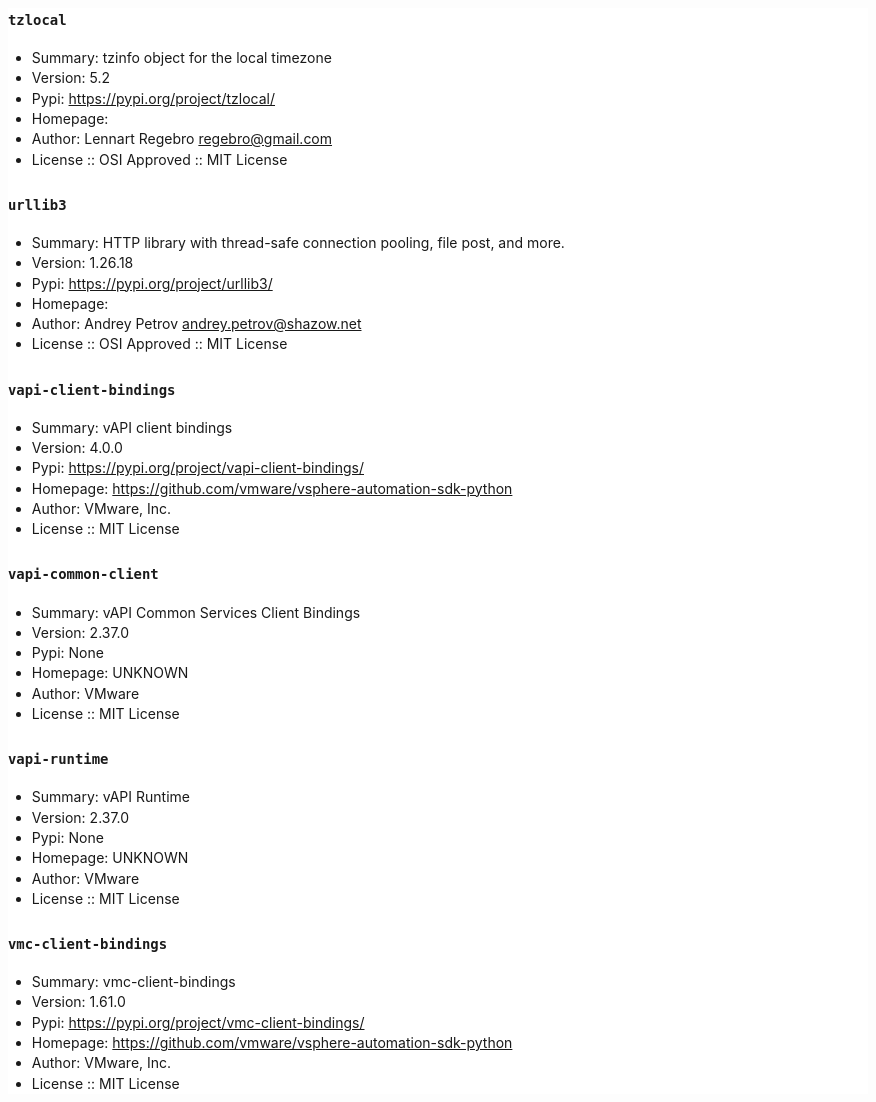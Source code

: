 ### `tzlocal`

* Summary: tzinfo object for the local timezone
* Version: 5.2
* Pypi: https://pypi.org/project/tzlocal/
* Homepage: 
* Author: Lennart Regebro <regebro@gmail.com>
* License :: OSI Approved :: MIT License

### `urllib3`

* Summary: HTTP library with thread-safe connection pooling, file post, and more.
* Version: 1.26.18
* Pypi: https://pypi.org/project/urllib3/
* Homepage: 
* Author: Andrey Petrov <andrey.petrov@shazow.net>
* License :: OSI Approved :: MIT License

### `vapi-client-bindings`

* Summary: vAPI client bindings
* Version: 4.0.0
* Pypi: https://pypi.org/project/vapi-client-bindings/
* Homepage: https://github.com/vmware/vsphere-automation-sdk-python
* Author: VMware, Inc.
* License :: MIT License

### `vapi-common-client`

* Summary: vAPI Common Services Client Bindings
* Version: 2.37.0
* Pypi: None
* Homepage: UNKNOWN
* Author: VMware
* License :: MIT License

### `vapi-runtime`

* Summary: vAPI Runtime
* Version: 2.37.0
* Pypi: None
* Homepage: UNKNOWN
* Author: VMware
* License :: MIT License

### `vmc-client-bindings`

* Summary: vmc-client-bindings
* Version: 1.61.0
* Pypi: https://pypi.org/project/vmc-client-bindings/
* Homepage: https://github.com/vmware/vsphere-automation-sdk-python
* Author: VMware, Inc.
* License :: MIT License
